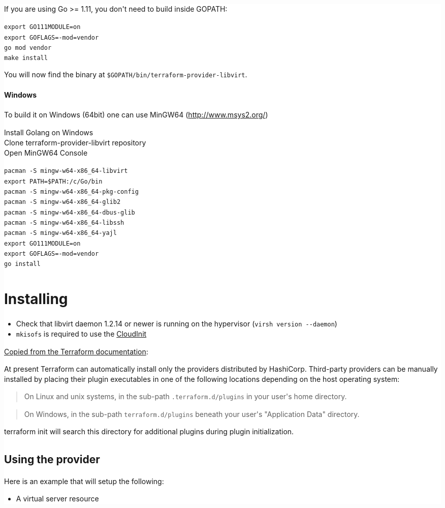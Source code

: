 If you are using Go >= 1.11, you don't need to build inside GOPATH:

```
export GO111MODULE=on
export GOFLAGS=-mod=vendor
go mod vendor
make install
```

You will now find the binary at `$GOPATH/bin/terraform-provider-libvirt`.

#### Windows

To build it on Windows (64bit) one can use MinGW64 (http://www.msys2.org/)

Install Golang on Windows  
Clone terraform-provider-libvirt repository  
Open MinGW64 Console
```console
pacman -S mingw-w64-x86_64-libvirt
export PATH=$PATH:/c/Go/bin
pacman -S mingw-w64-x86_64-pkg-config
pacman -S mingw-w64-x86_64-glib2
pacman -S mingw-w64-x86_64-dbus-glib
pacman -S mingw-w64-x86_64-libssh
pacman -S mingw-w64-x86_64-yajl
export GO111MODULE=on
export GOFLAGS=-mod=vendor
go install
```

# Installing

*  Check that libvirt daemon 1.2.14 or newer is running on the hypervisor (`virsh version --daemon`)
* `mkisofs` is required to use the [CloudInit](website/docs/r/cloudinit.html.markdown)

[Copied from the Terraform documentation](https://www.terraform.io/docs/configuration/providers.html#third-party-plugins):

At present Terraform can automatically install only the providers distributed by HashiCorp. Third-party providers can be manually installed by placing their plugin executables in one of the following locations depending on the host operating system:

> On Linux and unix systems, in the sub-path `.terraform.d/plugins` in your user's home directory.

> On Windows, in the sub-path `terraform.d/plugins` beneath your user's "Application Data" directory.

terraform init will search this directory for additional plugins during plugin initialization.

## Using the provider

Here is an example that will setup the following:

+ A virtual server resource
